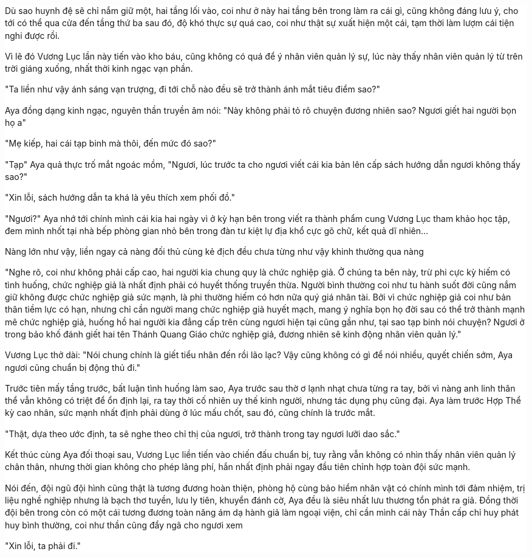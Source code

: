 Dù sao huynh đệ sẽ chỉ nắm giữ một, hai tầng lối vào, coi như ở này hai tầng bên trong làm ra cái gì, cũng không đáng lưu ý, cho tới có thể qua cửa đến tầng thứ ba sau đó, độ khó thực sự quá cao, coi như thật sự xuất hiện một cái, tạm thời làm lượm cái tiện nghi được rồi.

Vì lẽ đó Vương Lục lần này tiến vào kho báu, cũng không có quá để ý nhân viên quản lý sự, lúc này thấy nhân viên quản lý từ trên trời giáng xuống, nhất thời kinh ngạc vạn phần.

"Ta liền như vậy ánh sáng vạn trượng, đi tới chỗ nào đều sẽ trở thành ánh mắt tiêu điểm sao?"

Aya đồng dạng kinh ngạc, nguyên thần truyền âm nói: "Này không phải tỏ rõ chuyện đương nhiên sao? Ngươi giết hai người bọn họ a"

"Mẹ kiếp, hai cái tạp binh mà thôi, đến mức đó sao?"

"Tạp" Aya quả thực trố mắt ngoác mồm, "Ngươi, lúc trước ta cho ngươi viết cái kia bản lên cấp sách hướng dẫn ngươi không thấy sao?"

"Xin lỗi, sách hướng dẫn ta khá là yêu thích xem phối đồ."

"Ngươi?" Aya nhớ tới chính mình cái kia hai ngày vì ở kỳ hạn bên trong viết ra thành phẩm cung Vương Lục tham khảo học tập, đem mình nhốt tại nhà bếp phòng gian nhỏ bên trong đàn tư kiệt lự địa khổ cực gõ chữ, kết quả dĩ nhiên...

Nàng lớn như vậy, liền ngay cả nàng đối thủ cùng kẻ địch đều chưa từng như vậy khinh thường qua nàng

"Nghe rõ, coi như không phải cấp cao, hai người kia chung quy là chức nghiệp giả. Ở chúng ta bên này, trừ phi cực kỳ hiếm có tình huống, chức nghiệp giả là nhất định phải có huyết thống truyền thừa. Người bình thường coi như tu hành suốt đời cũng nắm giữ không được chức nghiệp giả sức mạnh, là phi thường hiếm có hơn nữa quý giá nhân tài. Bởi vì chức nghiệp giả coi như bản thân tiềm lực có hạn, nhưng chỉ cần người mang chức nghiệp giả huyết mạch, mang ý nghĩa bọn họ đời sau có thể trở thành mạnh mẽ chức nghiệp giả, huống hồ hai người kia đẳng cấp trên cùng ngươi hiện tại cũng gần như, tại sao tạp binh nói chuyện? Ngươi ở trong bảo khố đánh giết hai tên Thánh Quang Giáo chức nghiệp giả, đương nhiên sẽ kinh động nhân viên quản lý."

Vương Lục thở dài: "Nói chung chính là giết tiểu nhân đến rồi lão lạc? Vậy cũng không có gì để nói nhiều, quyết chiến sớm, Aya ngươi cũng chuẩn bị động thủ đi."

Trước tiên mấy tầng trước, bất luận tình huống làm sao, Aya trước sau thờ ơ lạnh nhạt chưa từng ra tay, bởi vì nàng anh linh thân thể vẫn không có triệt để ổn định lại, ra tay thời cố nhiên uy thế kinh người, nhưng tác dụng phụ cũng đại. Aya làm trước Hợp Thể kỳ cao nhân, sức mạnh nhất định phải dùng ở lúc mấu chốt, sau đó, cũng chính là trước mắt.

"Thật, dựa theo ước định, ta sẽ nghe theo chỉ thị của ngươi, trở thành trong tay ngươi lưỡi dao sắc."

Kết thúc cùng Aya đối thoại sau, Vương Lục liền tiến vào chiến đấu chuẩn bị, tuy rằng vẫn không có nhìn thấy nhân viên quản lý chân thân, nhưng thời gian không cho phép lãng phí, hắn nhất định phải ngay đầu tiên chỉnh hợp toàn đội sức mạnh.

Nói đến, đội ngũ đội hình cũng thật là tương đương hoàn thiện, phòng hộ cùng bảo hiểm nhân vật có chính mình tới đảm nhiệm, trị liệu nghề nghiệp nhưng là bạch thơ tuyền, lưu ly tiên, khuyển đánh cờ, Aya đều là siêu nhất lưu thương tổn phát ra giả. Đồng thời đội bên trong còn có một cái tương đương toàn năng ám dạ hành giả làm ngoại viện, chỉ cần mình cái này Thần cấp chỉ huy phát huy bình thường, coi như thần cũng đẩy ngã cho ngươi xem

"Xin lỗi, ta phải đi."
